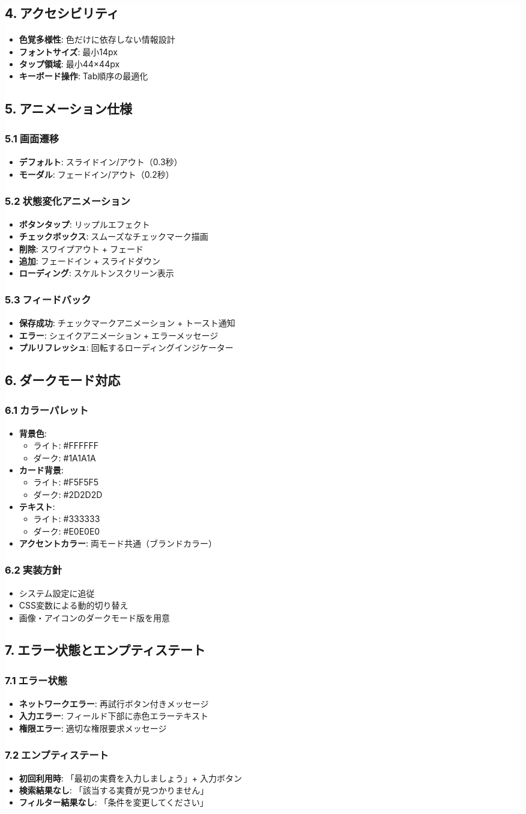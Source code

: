 ## 4. アクセシビリティ

- **色覚多様性**: 色だけに依存しない情報設計
- **フォントサイズ**: 最小14px
- **タップ領域**: 最小44×44px
- **キーボード操作**: Tab順序の最適化

## 5. アニメーション仕様

### 5.1 画面遷移
- **デフォルト**: スライドイン/アウト（0.3秒）
- **モーダル**: フェードイン/アウト（0.2秒）

### 5.2 状態変化アニメーション
- **ボタンタップ**: リップルエフェクト
- **チェックボックス**: スムーズなチェックマーク描画
- **削除**: スワイプアウト + フェード
- **追加**: フェードイン + スライドダウン
- **ローディング**: スケルトンスクリーン表示

### 5.3 フィードバック
- **保存成功**: チェックマークアニメーション + トースト通知
- **エラー**: シェイクアニメーション + エラーメッセージ
- **プルリフレッシュ**: 回転するローディングインジケーター

## 6. ダークモード対応

### 6.1 カラーパレット
- **背景色**: 
  - ライト: #FFFFFF
  - ダーク: #1A1A1A
- **カード背景**:
  - ライト: #F5F5F5
  - ダーク: #2D2D2D
- **テキスト**:
  - ライト: #333333
  - ダーク: #E0E0E0
- **アクセントカラー**: 両モード共通（ブランドカラー）

### 6.2 実装方針
- システム設定に追従
- CSS変数による動的切り替え
- 画像・アイコンのダークモード版を用意

## 7. エラー状態とエンプティステート

### 7.1 エラー状態
- **ネットワークエラー**: 再試行ボタン付きメッセージ
- **入力エラー**: フィールド下部に赤色エラーテキスト
- **権限エラー**: 適切な権限要求メッセージ

### 7.2 エンプティステート
- **初回利用時**: 「最初の実費を入力しましょう」+ 入力ボタン
- **検索結果なし**: 「該当する実費が見つかりません」
- **フィルター結果なし**: 「条件を変更してください」